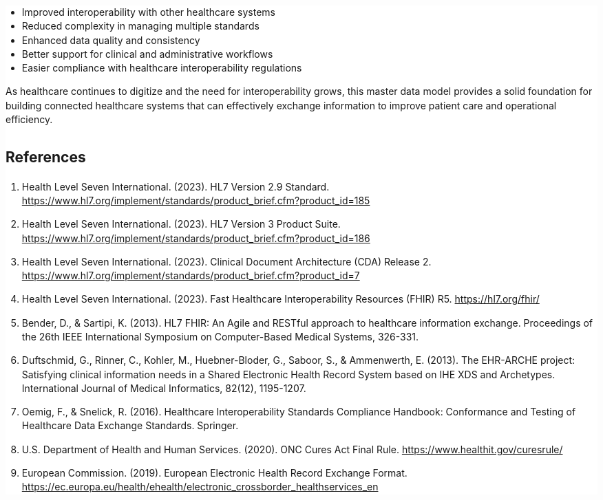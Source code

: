 - Improved interoperability with other healthcare systems
- Reduced complexity in managing multiple standards
- Enhanced data quality and consistency
- Better support for clinical and administrative workflows
- Easier compliance with healthcare interoperability regulations

As healthcare continues to digitize and the need for interoperability grows, this master data model provides a solid foundation for building connected healthcare systems that can effectively exchange information to improve patient care and operational efficiency.

## References

1. Health Level Seven International. (2023). HL7 Version 2.9 Standard. https://www.hl7.org/implement/standards/product_brief.cfm?product_id=185

2. Health Level Seven International. (2023). HL7 Version 3 Product Suite. https://www.hl7.org/implement/standards/product_brief.cfm?product_id=186

3. Health Level Seven International. (2023). Clinical Document Architecture (CDA) Release 2. https://www.hl7.org/implement/standards/product_brief.cfm?product_id=7

4. Health Level Seven International. (2023). Fast Healthcare Interoperability Resources (FHIR) R5. https://hl7.org/fhir/

5. Bender, D., & Sartipi, K. (2013). HL7 FHIR: An Agile and RESTful approach to healthcare information exchange. Proceedings of the 26th IEEE International Symposium on Computer-Based Medical Systems, 326-331.

6. Duftschmid, G., Rinner, C., Kohler, M., Huebner-Bloder, G., Saboor, S., & Ammenwerth, E. (2013). The EHR-ARCHE project: Satisfying clinical information needs in a Shared Electronic Health Record System based on IHE XDS and Archetypes. International Journal of Medical Informatics, 82(12), 1195-1207.

7. Oemig, F., & Snelick, R. (2016). Healthcare Interoperability Standards Compliance Handbook: Conformance and Testing of Healthcare Data Exchange Standards. Springer.

8. U.S. Department of Health and Human Services. (2020). ONC Cures Act Final Rule. https://www.healthit.gov/curesrule/

9. European Commission. (2019). European Electronic Health Record Exchange Format. https://ec.europa.eu/health/ehealth/electronic_crossborder_healthservices_en
